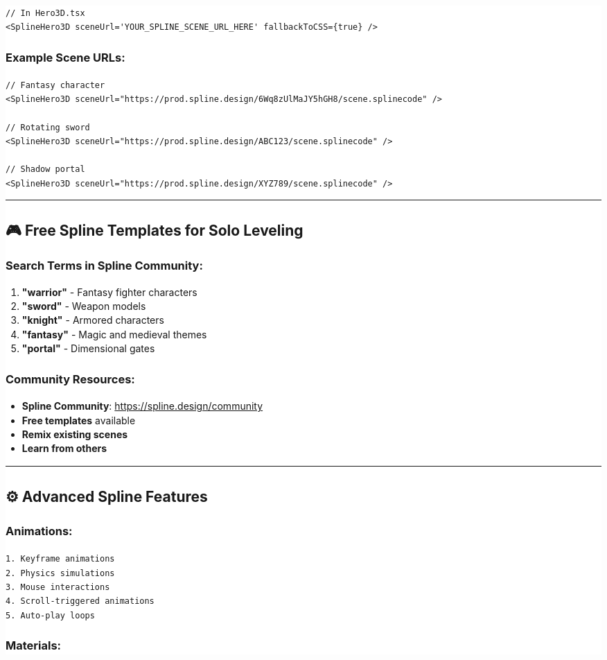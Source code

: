 ```tsx
// In Hero3D.tsx
<SplineHero3D sceneUrl='YOUR_SPLINE_SCENE_URL_HERE' fallbackToCSS={true} />
```

### **Example Scene URLs:**

```tsx
// Fantasy character
<SplineHero3D sceneUrl="https://prod.spline.design/6Wq8zUlMaJY5hGH8/scene.splinecode" />

// Rotating sword
<SplineHero3D sceneUrl="https://prod.spline.design/ABC123/scene.splinecode" />

// Shadow portal
<SplineHero3D sceneUrl="https://prod.spline.design/XYZ789/scene.splinecode" />
```

---

## 🎮 **Free Spline Templates for Solo Leveling**

### **Search Terms in Spline Community:**

1. **"warrior"** - Fantasy fighter characters
2. **"sword"** - Weapon models
3. **"knight"** - Armored characters
4. **"fantasy"** - Magic and medieval themes
5. **"portal"** - Dimensional gates

### **Community Resources:**

- **Spline Community**: https://spline.design/community
- **Free templates** available
- **Remix existing scenes**
- **Learn from others**

---

## ⚙️ **Advanced Spline Features**

### **Animations:**

```
1. Keyframe animations
2. Physics simulations
3. Mouse interactions
4. Scroll-triggered animations
5. Auto-play loops
```

### **Materials:**
